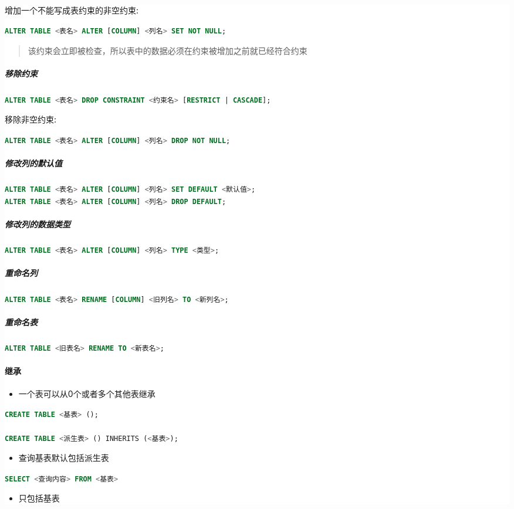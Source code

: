 增加一个不能写成表约束的非空约束:

```sql
ALTER TABLE <表名> ALTER [COLUMN] <列名> SET NOT NULL;
```

> 该约束会立即被检查，所以表中的数据必须在约束被增加之前就已经符合约束

##### 移除约束

```sql
ALTER TABLE <表名> DROP CONSTRAINT <约束名> [RESTRICT | CASCADE];
```

移除非空约束:

```sql
ALTER TABLE <表名> ALTER [COLUMN] <列名> DROP NOT NULL;
```

##### 修改列的默认值

```sql
ALTER TABLE <表名> ALTER [COLUMN] <列名> SET DEFAULT <默认值>;
ALTER TABLE <表名> ALTER [COLUMN] <列名> DROP DEFAULT;
```

##### 修改列的数据类型

```sql
ALTER TABLE <表名> ALTER [COLUMN] <列名> TYPE <类型>;
```

##### 重命名列

```sql
ALTER TABLE <表名> RENAME [COLUMN] <旧列名> TO <新列名>;
```

##### 重命名表

```sql
ALTER TABLE <旧表名> RENAME TO <新表名>;
```

#### 继承

- 一个表可以从0个或者多个其他表继承

```sql
CREATE TABLE <基表> ();

CREATE TABLE <派生表> () INHERITS (<基表>);
```

- 查询基表默认包括派生表

```sql
SELECT <查询内容> FROM <基表>
```

- 只包括基表
